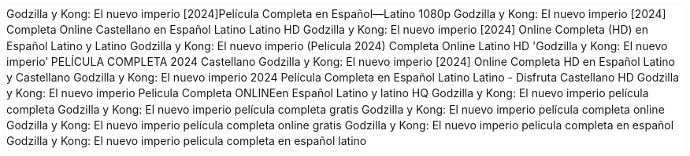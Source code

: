 Godzilla y Kong: El nuevo imperio [2024]Película Completa en Español—Latino 1080p
Godzilla y Kong: El nuevo imperio [2024] Completa Online Castellano en Español Latino Latino HD
Godzilla y Kong: El nuevo imperio [2024] Online Completa (HD) en Español Latino y Latino
Godzilla y Kong: El nuevo imperio (Película 2024) Completa Online Latino HD
'Godzilla y Kong: El nuevo imperio’ PELÍCULA COMPLETA 2024 Castellano
Godzilla y Kong: El nuevo imperio [2024] Online Completa HD en Español Latino y Castellano
Godzilla y Kong: El nuevo imperio 2024 Película Completa en Español Latino Latino - Disfruta Castellano HD
Godzilla y Kong: El nuevo imperio Pelicula Completa ONLINEen Español Latino y latino HQ
Godzilla y Kong: El nuevo imperio película completa
Godzilla y Kong: El nuevo imperio película completa gratis
Godzilla y Kong: El nuevo imperio película completa online
Godzilla y Kong: El nuevo imperio película completa online gratis
Godzilla y Kong: El nuevo imperio pelicula completa en español
Godzilla y Kong: El nuevo imperio pelicula completa en español latino 
